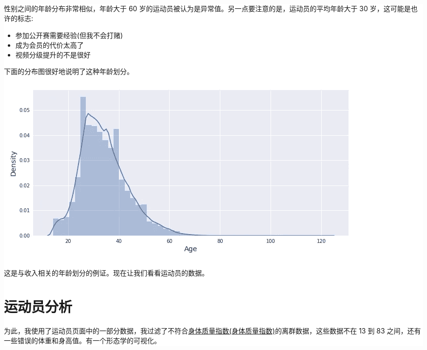 性别之间的年龄分布非常相似，年龄大于 60 岁的运动员被认为是异常值。另一点要注意的是，运动员的平均年龄大于 30 岁，这可能是也许的标志:

*   参加公开赛需要经验(但我不会打赌)
*   成为会员的代价太高了
*   视频分级提升的不是很好

下面的分布图很好地说明了这种年龄划分。

![](img/1b082516b70d5ddf244d5696a0839326.png)

这是与收入相关的年龄划分的例证。现在让我们看看运动员的数据。

# 运动员分析

为此，我使用了运动员页面中的一部分数据，我过滤了不符合[身体质量指数(身体质量指数)](https://goo.gl/images/jJRsXf)的离群数据，这些数据不在 13 到 83 之间，还有一些错误的体重和身高值。有一个形态学的可视化。

